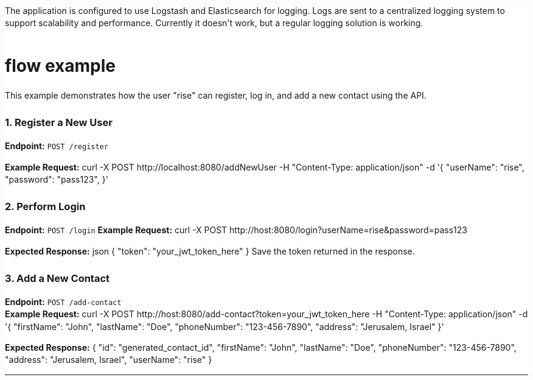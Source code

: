 The application is configured to use Logstash and Elasticsearch for logging.
Logs are sent to a centralized logging system to support scalability and performance.
Currently it doesn't work, but a regular logging solution is working.


# flow example

This example demonstrates how the user "rise" can register, log in, and add a new contact using the API.



### 1. Register a New User

**Endpoint:** `POST /register`  

**Example Request:**
curl -X POST http://localhost:8080/addNewUser -H "Content-Type: application/json" -d '{
  "userName": "rise",
  "password": "pass123",
}'

### 2. Perform Login

**Endpoint:** `POST /login`
**Example Request:**
curl -X POST http://host:8080/login?userName=rise&password=pass123

**Expected Response:**
json
{
  "token": "your_jwt_token_here"
}
Save the token returned in the response.

### 3. Add a New Contact

**Endpoint:** `POST /add-contact`  
**Example Request:**
curl -X POST http://host:8080/add-contact?token=your_jwt_token_here -H "Content-Type: application/json" -d '{
  "firstName": "John",
  "lastName": "Doe",
  "phoneNumber": "123-456-7890",
  "address": "Jerusalem, Israel"
}'

**Expected Response:**
{
  "id": "generated_contact_id",
  "firstName": "John",
  "lastName": "Doe",
  "phoneNumber": "123-456-7890",
  "address": "Jerusalem, Israel",
  "userName": "rise"
}

---

